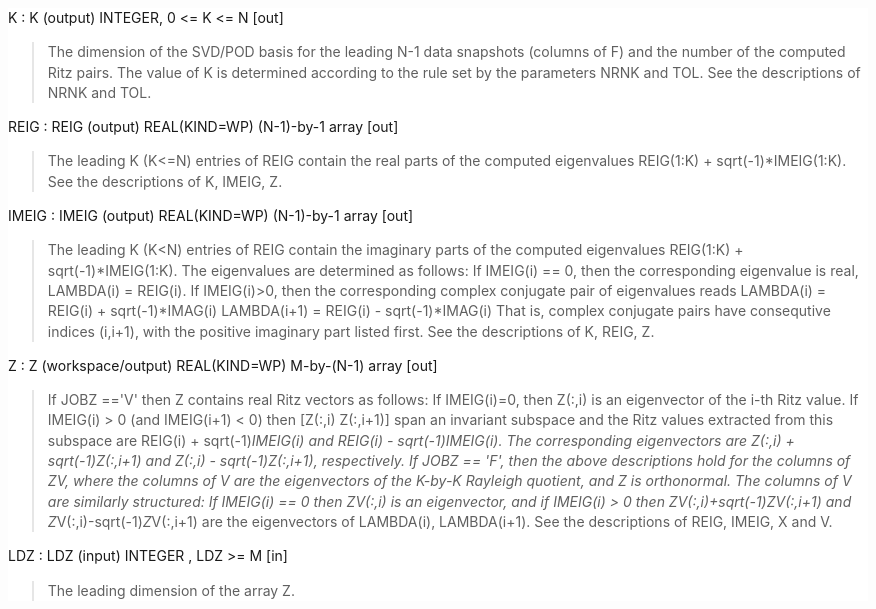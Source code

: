 K : K (output) INTEGER,  0 <= K <= N [out]
> The dimension of the SVD/POD basis for the leading N-1
> data snapshots (columns of F) and the number of the
> computed Ritz pairs. The value of K is determined
> according to the rule set by the parameters NRNK and
> TOL. See the descriptions of NRNK and TOL.

REIG : REIG (output) REAL(KIND=WP) (N-1)-by-1 array [out]
> The leading K (K<=N) entries of REIG contain
> the real parts of the computed eigenvalues
> REIG(1:K) + sqrt(-1)*IMEIG(1:K).
> See the descriptions of K, IMEIG, Z.

IMEIG : IMEIG (output) REAL(KIND=WP) (N-1)-by-1 array [out]
> The leading K (K<N) entries of REIG contain
> the imaginary parts of the computed eigenvalues
> REIG(1:K) + sqrt(-1)*IMEIG(1:K).
> The eigenvalues are determined as follows:
> If IMEIG(i) == 0, then the corresponding eigenvalue is
> real, LAMBDA(i) = REIG(i).
> If IMEIG(i)>0, then the corresponding complex
> conjugate pair of eigenvalues reads
> LAMBDA(i)   = REIG(i) + sqrt(-1)*IMAG(i)
> LAMBDA(i+1) = REIG(i) - sqrt(-1)*IMAG(i)
> That is, complex conjugate pairs have consequtive
> indices (i,i+1), with the positive imaginary part
> listed first.
> See the descriptions of K, REIG, Z.

Z : Z (workspace/output) REAL(KIND=WP)  M-by-(N-1) array [out]
> If JOBZ =='V' then
> Z contains real Ritz vectors as follows:
> If IMEIG(i)=0, then Z(:,i) is an eigenvector of
> the i-th Ritz value.
> If IMEIG(i) > 0 (and IMEIG(i+1) < 0) then
> [Z(:,i) Z(:,i+1)] span an invariant subspace and
> the Ritz values extracted from this subspace are
> REIG(i) + sqrt(-1)*IMEIG(i) and
> REIG(i) - sqrt(-1)*IMEIG(i).
> The corresponding eigenvectors are
> Z(:,i) + sqrt(-1)*Z(:,i+1) and
> Z(:,i) - sqrt(-1)*Z(:,i+1), respectively.
> If JOBZ == 'F', then the above descriptions hold for
> the columns of Z*V, where the columns of V are the
> eigenvectors of the K-by-K Rayleigh quotient, and Z is
> orthonormal. The columns of V are similarly structured:
> If IMEIG(i) == 0 then Z*V(:,i) is an eigenvector, and if
> IMEIG(i) > 0 then Z*V(:,i)+sqrt(-1)*Z*V(:,i+1) and
> Z*V(:,i)-sqrt(-1)*Z*V(:,i+1)
> are the eigenvectors of LAMBDA(i), LAMBDA(i+1).
> See the descriptions of REIG, IMEIG, X and V.

LDZ : LDZ (input) INTEGER , LDZ >= M [in]
> The leading dimension of the array Z.
